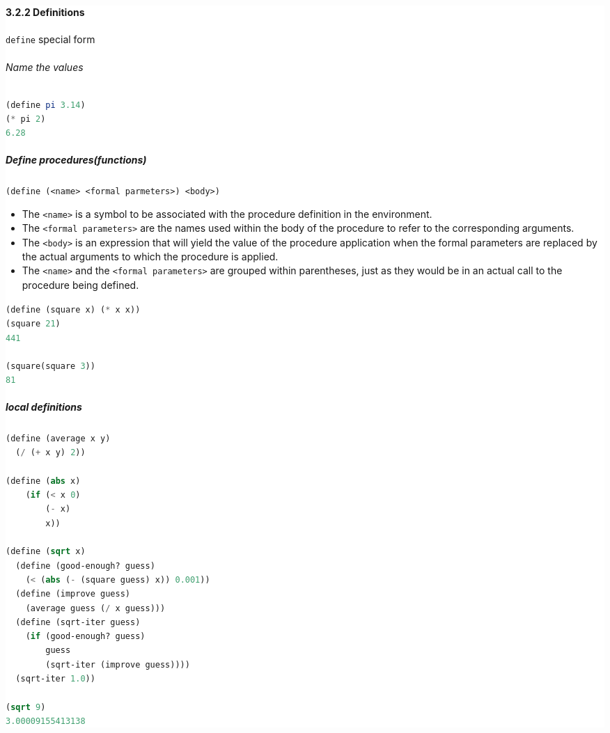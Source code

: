 

#### 3.2.2 Definitions

`define` special form

###### Name the values

```scheme
(define pi 3.14)
(* pi 2)
6.28
```



##### Define procedures(functions)

```scheme
(define (<name> <formal parmeters>) <body>)
```

* The `<name>` is a symbol to be associated with the procedure definition in the environment.
* The `<formal parameters>` are the names used within the body of the procedure to refer to the corresponding arguments.
* The `<body>` is an expression that will yield the value of the procedure application when the formal parameters are replaced by the actual arguments to which the procedure is applied. 
* The `<name>` and the `<formal parameters>` are grouped within parentheses, just as they would be in an actual call to the procedure being defined.

```scheme
(define (square x) (* x x))
(square 21)
441

(square(square 3))
81
```

##### local definitions

```scheme
(define (average x y)
  (/ (+ x y) 2))

(define (abs x)
    (if (< x 0)
        (- x)
        x))

(define (sqrt x)
  (define (good-enough? guess)
    (< (abs (- (square guess) x)) 0.001))
  (define (improve guess)
    (average guess (/ x guess)))
  (define (sqrt-iter guess)
    (if (good-enough? guess)
        guess
        (sqrt-iter (improve guess))))
  (sqrt-iter 1.0))

(sqrt 9)
3.00009155413138
```
